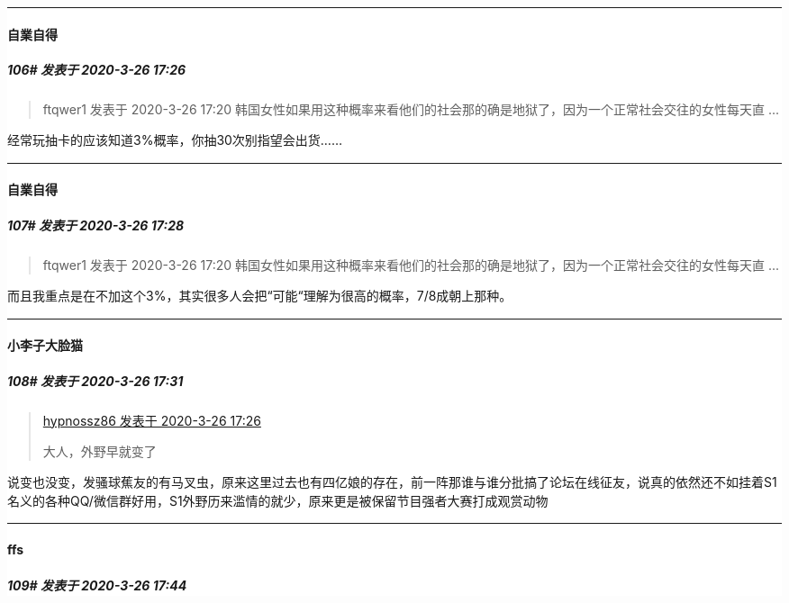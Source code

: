 





-----

####  自業自得  
##### 106#       发表于 2020-3-26 17:26



<blockquote>ftqwer1 发表于 2020-3-26 17:20
韩国女性如果用这种概率来看他们的社会那的确是地狱了，因为一个正常社会交往的女性每天直 ...</blockquote>
经常玩抽卡的应该知道3%概率，你抽30次别指望会出货……







-----

####  自業自得  
##### 107#       发表于 2020-3-26 17:28



<blockquote>ftqwer1 发表于 2020-3-26 17:20
韩国女性如果用这种概率来看他们的社会那的确是地狱了，因为一个正常社会交往的女性每天直 ...</blockquote>
而且我重点是在不加这个3%，其实很多人会把“可能“理解为很高的概率，7/8成朝上那种。







-----

####  小李子大脸猫  
##### 108#       发表于 2020-3-26 17:31



<blockquote><a href="httphttps://bbs.saraba1st.com/2b/forum.php?mod=redirect&amp;goto=findpost&amp;pid=46881687&amp;ptid=1920943" target="_blank">hypnossz86 发表于 2020-3-26 17:26</a>

大人，外野早就变了</blockquote>
说变也没变，发骚球蕉友的有马叉虫，原来这里过去也有四亿娘的存在，前一阵那谁与谁分批搞了论坛在线征友，说真的依然还不如挂着S1名义的各种QQ/微信群好用，S1外野历来滥情的就少，原来更是被保留节目强者大赛打成观赏动物







-----

####  ffs  
##### 109#       发表于 2020-3-26 17:44


